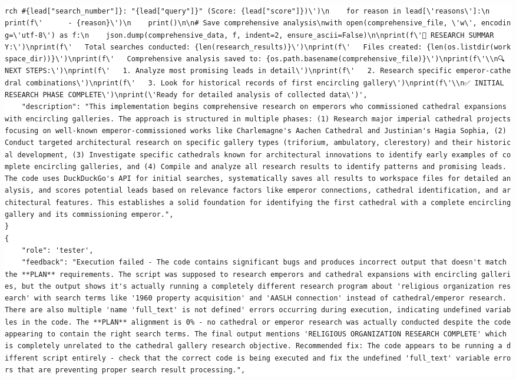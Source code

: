 ```
rch #{lead["search_number"]}: "{lead["query"]}" (Score: {lead["score"]})\')\n    for reason in lead[\'reasons\']:\n        print(f\'      - {reason}\')\n    print()\n\n# Save comprehensive analysis\nwith open(comprehensive_file, \'w\', encoding=\'utf-8\') as f:\n    json.dump(comprehensive_data, f, indent=2, ensure_ascii=False)\n\nprint(f\'📁 RESEARCH SUMMARY:\')\nprint(f\'   Total searches conducted: {len(research_results)}\')\nprint(f\'   Files created: {len(os.listdir(workspace_dir))}\')\nprint(f\'   Comprehensive analysis saved to: {os.path.basename(comprehensive_file)}\')\nprint(f\'\\n🔍 NEXT STEPS:\')\nprint(f\'   1. Analyze most promising leads in detail\')\nprint(f\'   2. Research specific emperor-cathedral combinations\')\nprint(f\'   3. Look for historical records of first encircling gallery\')\nprint(f\'\\n✅ INITIAL RESEARCH PHASE COMPLETE\')\nprint(\'Ready for detailed analysis of collected data\')',
    "description": "This implementation begins comprehensive research on emperors who commissioned cathedral expansions with encircling galleries. The approach is structured in multiple phases: (1) Research major imperial cathedral projects focusing on well-known emperor-commissioned works like Charlemagne's Aachen Cathedral and Justinian's Hagia Sophia, (2) Conduct targeted architectural research on specific gallery types (triforium, ambulatory, clerestory) and their historical development, (3) Investigate specific cathedrals known for architectural innovations to identify early examples of complete encircling galleries, and (4) Compile and analyze all research results to identify patterns and promising leads. The code uses DuckDuckGo's API for initial searches, systematically saves all results to workspace files for detailed analysis, and scores potential leads based on relevance factors like emperor connections, cathedral identification, and architectural features. This establishes a solid foundation for identifying the first cathedral with a complete encircling gallery and its commissioning emperor.",
}
{
    "role": 'tester',
    "feedback": "Execution failed - The code contains significant bugs and produces incorrect output that doesn't match the **PLAN** requirements. The script was supposed to research emperors and cathedral expansions with encircling galleries, but the output shows it's actually running a completely different research program about 'religious organization research' with search terms like '1960 property acquisition' and 'AASLH connection' instead of cathedral/emperor research. There are also multiple 'name 'full_text' is not defined' errors occurring during execution, indicating undefined variables in the code. The **PLAN** alignment is 0% - no cathedral or emperor research was actually conducted despite the code appearing to contain the right search terms. The final output mentions 'RELIGIOUS ORGANIZATION RESEARCH COMPLETE' which is completely unrelated to the cathedral gallery research objective. Recommended fix: The code appears to be running a different script entirely - check that the correct code is being executed and fix the undefined 'full_text' variable errors that are preventing proper search result processing.",
```